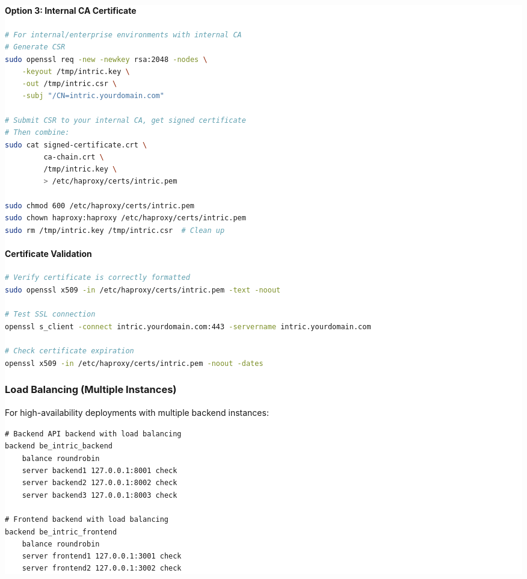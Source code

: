 #### Option 3: Internal CA Certificate

```bash
# For internal/enterprise environments with internal CA
# Generate CSR
sudo openssl req -new -newkey rsa:2048 -nodes \
    -keyout /tmp/intric.key \
    -out /tmp/intric.csr \
    -subj "/CN=intric.yourdomain.com"

# Submit CSR to your internal CA, get signed certificate
# Then combine:
sudo cat signed-certificate.crt \
         ca-chain.crt \
         /tmp/intric.key \
         > /etc/haproxy/certs/intric.pem

sudo chmod 600 /etc/haproxy/certs/intric.pem
sudo chown haproxy:haproxy /etc/haproxy/certs/intric.pem
sudo rm /tmp/intric.key /tmp/intric.csr  # Clean up
```

#### Certificate Validation

```bash
# Verify certificate is correctly formatted
sudo openssl x509 -in /etc/haproxy/certs/intric.pem -text -noout

# Test SSL connection
openssl s_client -connect intric.yourdomain.com:443 -servername intric.yourdomain.com

# Check certificate expiration
openssl x509 -in /etc/haproxy/certs/intric.pem -noout -dates
```

### Load Balancing (Multiple Instances)

For high-availability deployments with multiple backend instances:

```haproxy
# Backend API backend with load balancing
backend be_intric_backend
    balance roundrobin
    server backend1 127.0.0.1:8001 check
    server backend2 127.0.0.1:8002 check
    server backend3 127.0.0.1:8003 check

# Frontend backend with load balancing  
backend be_intric_frontend
    balance roundrobin
    server frontend1 127.0.0.1:3001 check
    server frontend2 127.0.0.1:3002 check
```

